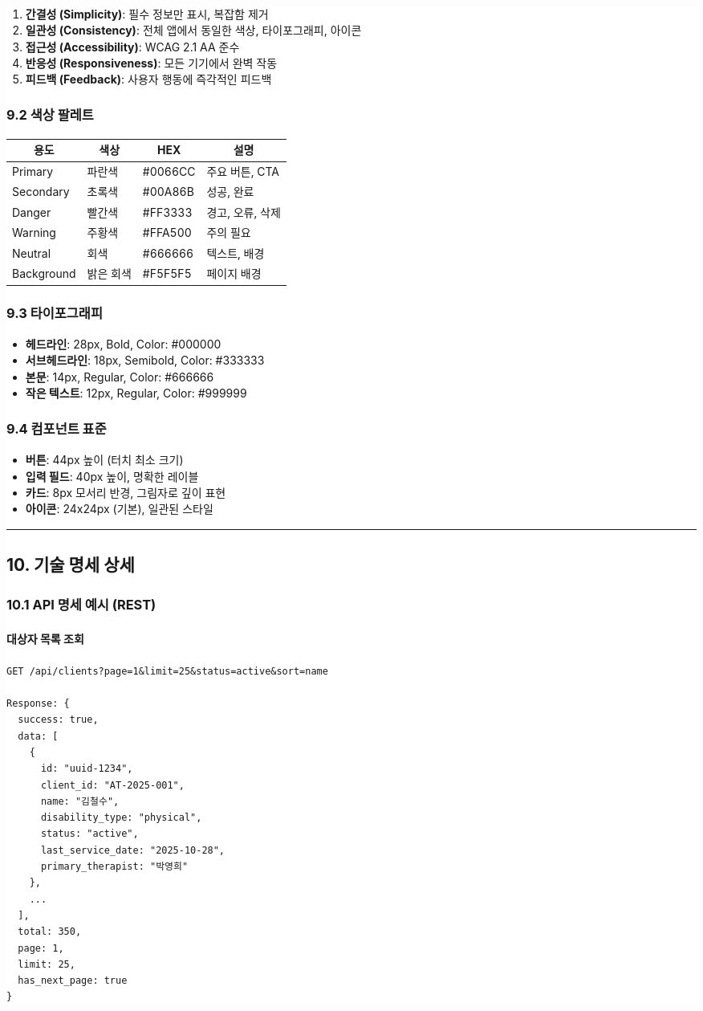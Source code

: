 1. **간결성 (Simplicity)**: 필수 정보만 표시, 복잡함 제거
2. **일관성 (Consistency)**: 전체 앱에서 동일한 색상, 타이포그래피, 아이콘
3. **접근성 (Accessibility)**: WCAG 2.1 AA 준수
4. **반응성 (Responsiveness)**: 모든 기기에서 완벽 작동
5. **피드백 (Feedback)**: 사용자 행동에 즉각적인 피드백

### 9.2 색상 팔레트

| 용도 | 색상 | HEX | 설명 |
|------|------|-----|------|
| Primary | 파란색 | #0066CC | 주요 버튼, CTA |
| Secondary | 초록색 | #00A86B | 성공, 완료 |
| Danger | 빨간색 | #FF3333 | 경고, 오류, 삭제 |
| Warning | 주황색 | #FFA500 | 주의 필요 |
| Neutral | 회색 | #666666 | 텍스트, 배경 |
| Background | 밝은 회색 | #F5F5F5 | 페이지 배경 |

### 9.3 타이포그래피

- **헤드라인**: 28px, Bold, Color: #000000
- **서브헤드라인**: 18px, Semibold, Color: #333333
- **본문**: 14px, Regular, Color: #666666
- **작은 텍스트**: 12px, Regular, Color: #999999

### 9.4 컴포넌트 표준

- **버튼**: 44px 높이 (터치 최소 크기)
- **입력 필드**: 40px 높이, 명확한 레이블
- **카드**: 8px 모서리 반경, 그림자로 깊이 표현
- **아이콘**: 24x24px (기본), 일관된 스타일

---

## 10. 기술 명세 상세

### 10.1 API 명세 예시 (REST)

#### 대상자 목록 조회
```
GET /api/clients?page=1&limit=25&status=active&sort=name

Response: {
  success: true,
  data: [
    {
      id: "uuid-1234",
      client_id: "AT-2025-001",
      name: "김철수",
      disability_type: "physical",
      status: "active",
      last_service_date: "2025-10-28",
      primary_therapist: "박영희"
    },
    ...
  ],
  total: 350,
  page: 1,
  limit: 25,
  has_next_page: true
}
```